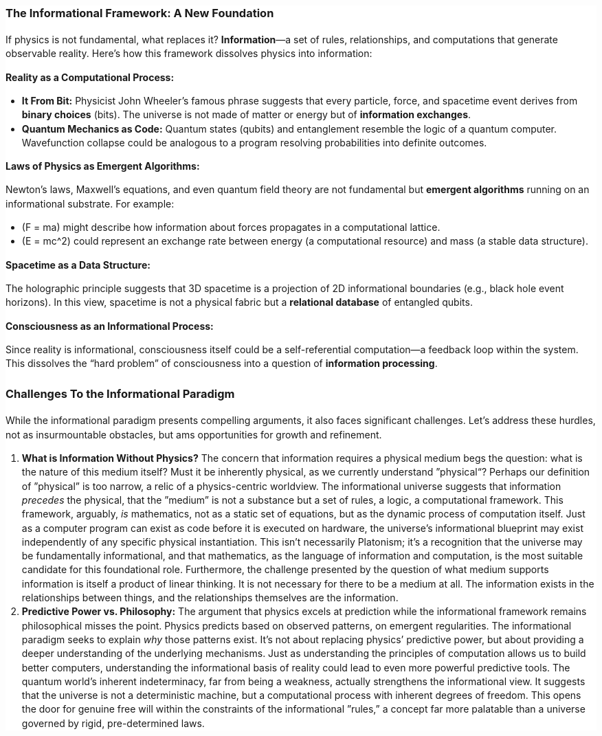 ### **The Informational Framework: A New Foundation**

If physics is not fundamental, what replaces it? **Information**—a set of rules, relationships, and computations that generate observable reality. Here’s how this framework dissolves physics into information:

**Reality as a Computational Process:**

-   **It From Bit:** Physicist John Wheeler’s famous phrase suggests that every particle, force, and spacetime event derives from **binary choices** (bits). The universe is not made of matter or energy but of **information exchanges**.
-   **Quantum Mechanics as Code:** Quantum states (qubits) and entanglement resemble the logic of a quantum computer. Wavefunction collapse could be analogous to a program resolving probabilities into definite outcomes.

**Laws of Physics as Emergent Algorithms:**

Newton’s laws, Maxwell’s equations, and even quantum field theory are not fundamental but **emergent algorithms** running on an informational substrate. For example:

-   \(F = ma\) might describe how information about forces propagates in a computational lattice.
-   \(E = mc^2\) could represent an exchange rate between energy (a computational resource) and mass (a stable data structure).

**Spacetime as a Data Structure:**

The holographic principle suggests that 3D spacetime is a projection of 2D informational boundaries (e.g., black hole event horizons). In this view, spacetime is not a physical fabric but a **relational database** of entangled qubits.

**Consciousness as an Informational Process:**

Since reality is informational, consciousness itself could be a self-referential computation—a feedback loop within the system. This dissolves the “hard problem” of consciousness into a question of **information processing**.

### **Challenges To the Informational Paradigm**

While the informational paradigm presents compelling arguments, it also faces significant challenges. Let’s address these hurdles, not as insurmountable obstacles, but ams opportunities for growth and refinement.

1.  **What is Information Without Physics?** The concern that information requires a physical medium begs the question: what is the nature of this medium itself? Must it be inherently physical, as we currently understand ”physical“? Perhaps our definition of ”physical” is too narrow, a relic of a physics-centric worldview. The informational universe suggests that information *precedes* the physical, that the ”medium” is not a substance but a set of rules, a logic, a computational framework. This framework, arguably, *is* mathematics, not as a static set of equations, but as the dynamic process of computation itself. Just as a computer program can exist as code before it is executed on hardware, the universe’s informational blueprint may exist independently of any specific physical instantiation. This isn’t necessarily Platonism; it’s a recognition that the universe may be fundamentally informational, and that mathematics, as the language of information and computation, is the most suitable candidate for this foundational role. Furthermore, the challenge presented by the question of what medium supports information is itself a product of linear thinking. It is not necessary for there to be a medium at all. The information exists in the relationships between things, and the relationships themselves are the information.
2.  **Predictive Power vs. Philosophy:** The argument that physics excels at prediction while the informational framework remains philosophical misses the point. Physics predicts based on observed patterns, on emergent regularities. The informational paradigm seeks to explain *why* those patterns exist. It’s not about replacing physics’ predictive power, but about providing a deeper understanding of the underlying mechanisms. Just as understanding the principles of computation allows us to build better computers, understanding the informational basis of reality could lead to even more powerful predictive tools. The quantum world’s inherent indeterminacy, far from being a weakness, actually strengthens the informational view. It suggests that the universe is not a deterministic machine, but a computational process with inherent degrees of freedom. This opens the door for genuine free will within the constraints of the informational ”rules,” a concept far more palatable than a universe governed by rigid, pre-determined laws.